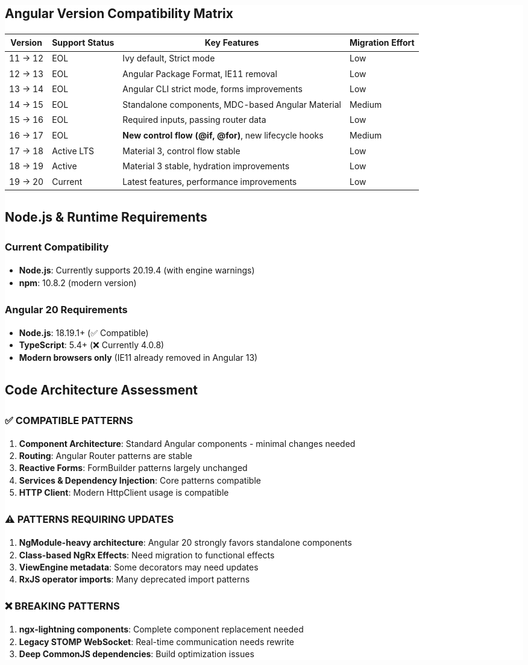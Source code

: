 ## Angular Version Compatibility Matrix

| Version | Support Status | Key Features | Migration Effort |
|---------|---------------|--------------|------------------|
| 11 → 12 | EOL | Ivy default, Strict mode | Low |
| 12 → 13 | EOL | Angular Package Format, IE11 removal | Low |
| 13 → 14 | EOL | Angular CLI strict mode, forms improvements | Low |
| 14 → 15 | EOL | Standalone components, MDC-based Angular Material | Medium |
| 15 → 16 | EOL | Required inputs, passing router data | Low |
| 16 → 17 | EOL | **New control flow (@if, @for)**, new lifecycle hooks | Medium |
| 17 → 18 | Active LTS | Material 3, control flow stable | Low |
| 18 → 19 | Active | Material 3 stable, hydration improvements | Low |
| 19 → 20 | Current | Latest features, performance improvements | Low |

## Node.js & Runtime Requirements

### Current Compatibility
- **Node.js**: Currently supports 20.19.4 (with engine warnings)
- **npm**: 10.8.2 (modern version)

### Angular 20 Requirements
- **Node.js**: 18.19.1+ (✅ Compatible)
- **TypeScript**: 5.4+ (❌ Currently 4.0.8)
- **Modern browsers only** (IE11 already removed in Angular 13)

## Code Architecture Assessment

### ✅ **COMPATIBLE PATTERNS**
1. **Component Architecture**: Standard Angular components - minimal changes needed
2. **Routing**: Angular Router patterns are stable
3. **Reactive Forms**: FormBuilder patterns largely unchanged
4. **Services & Dependency Injection**: Core patterns compatible
5. **HTTP Client**: Modern HttpClient usage is compatible

### ⚠️ **PATTERNS REQUIRING UPDATES**
1. **NgModule-heavy architecture**: Angular 20 strongly favors standalone components
2. **Class-based NgRx Effects**: Need migration to functional effects
3. **ViewEngine metadata**: Some decorators may need updates
4. **RxJS operator imports**: Many deprecated import patterns

### ❌ **BREAKING PATTERNS**
1. **ngx-lightning components**: Complete component replacement needed
2. **Legacy STOMP WebSocket**: Real-time communication needs rewrite
3. **Deep CommonJS dependencies**: Build optimization issues
